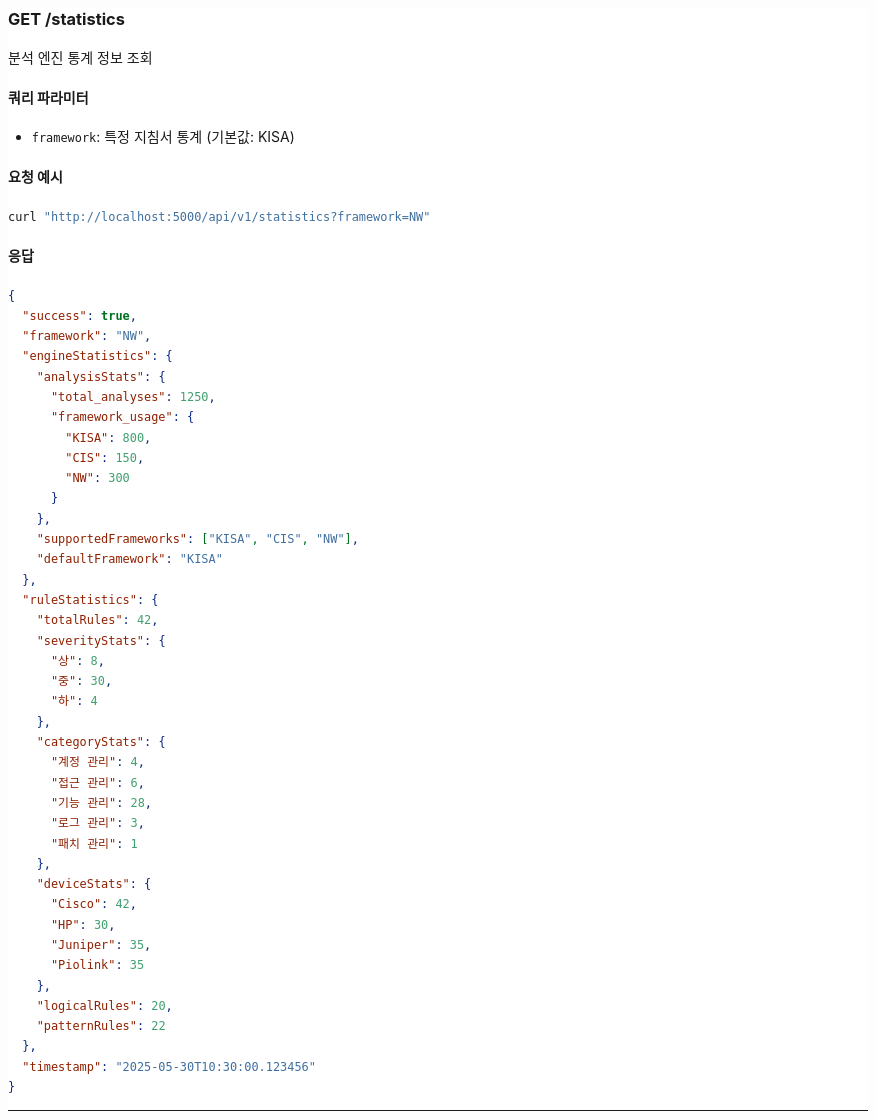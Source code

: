 
### GET /statistics

분석 엔진 통계 정보 조회

#### 쿼리 파라미터

- `framework`: 특정 지침서 통계 (기본값: KISA)

#### 요청 예시

```bash
curl "http://localhost:5000/api/v1/statistics?framework=NW"
```

#### 응답

```json
{
  "success": true,
  "framework": "NW",
  "engineStatistics": {
    "analysisStats": {
      "total_analyses": 1250,
      "framework_usage": {
        "KISA": 800,
        "CIS": 150,
        "NW": 300
      }
    },
    "supportedFrameworks": ["KISA", "CIS", "NW"],
    "defaultFramework": "KISA"
  },
  "ruleStatistics": {
    "totalRules": 42,
    "severityStats": {
      "상": 8,
      "중": 30,
      "하": 4
    },
    "categoryStats": {
      "계정 관리": 4,
      "접근 관리": 6,
      "기능 관리": 28,
      "로그 관리": 3,
      "패치 관리": 1
    },
    "deviceStats": {
      "Cisco": 42,
      "HP": 30,
      "Juniper": 35,
      "Piolink": 35
    },
    "logicalRules": 20,
    "patternRules": 22
  },
  "timestamp": "2025-05-30T10:30:00.123456"
}
```

---